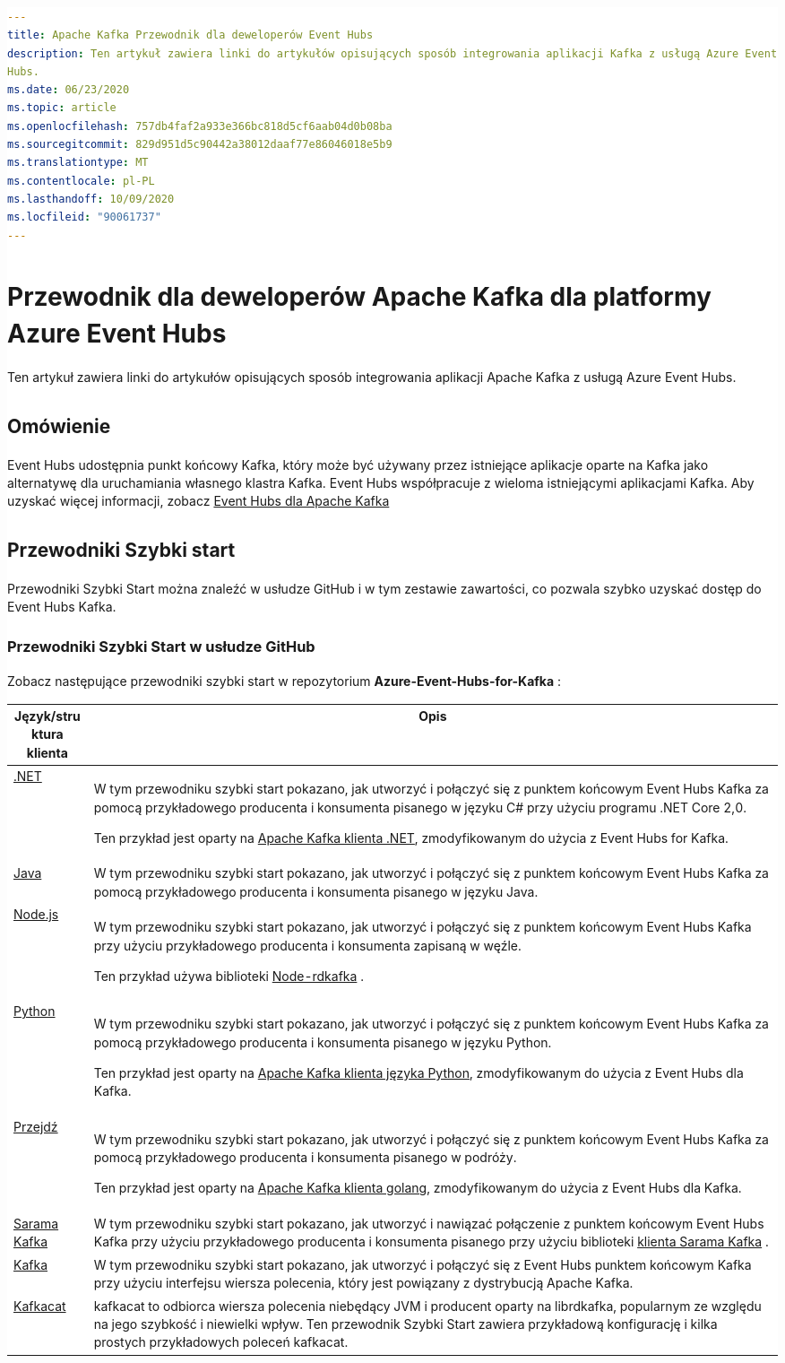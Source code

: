 ```yaml
---
title: Apache Kafka Przewodnik dla deweloperów Event Hubs
description: Ten artykuł zawiera linki do artykułów opisujących sposób integrowania aplikacji Kafka z usługą Azure Event Hubs.
ms.date: 06/23/2020
ms.topic: article
ms.openlocfilehash: 757db4faf2a933e366bc818d5cf6aab04d0b08ba
ms.sourcegitcommit: 829d951d5c90442a38012daaf77e86046018e5b9
ms.translationtype: MT
ms.contentlocale: pl-PL
ms.lasthandoff: 10/09/2020
ms.locfileid: "90061737"
---
```

# <a name="apache-kafka-developer-guide-for-azure-event-hubs"></a>Przewodnik dla deweloperów Apache Kafka dla platformy Azure Event Hubs
Ten artykuł zawiera linki do artykułów opisujących sposób integrowania aplikacji Apache Kafka z usługą Azure Event Hubs. 

## <a name="overview"></a>Omówienie
Event Hubs udostępnia punkt końcowy Kafka, który może być używany przez istniejące aplikacje oparte na Kafka jako alternatywę dla uruchamiania własnego klastra Kafka. Event Hubs współpracuje z wieloma istniejącymi aplikacjami Kafka. Aby uzyskać więcej informacji, zobacz [Event Hubs dla Apache Kafka](event-hubs-for-kafka-ecosystem-overview.md)

## <a name="quickstarts"></a>Przewodniki Szybki start
Przewodniki Szybki Start można znaleźć w usłudze GitHub i w tym zestawie zawartości, co pozwala szybko uzyskać dostęp do Event Hubs Kafka.

### <a name="quickstarts-in-github"></a>Przewodniki Szybki Start w usłudze GitHub
Zobacz następujące przewodniki szybki start w repozytorium **Azure-Event-Hubs-for-Kafka** : 

| Język/struktura klienta | Opis | 
| ------------------------- | ----------- | 
| [.NET](https://github.com/Azure/azure-event-hubs-for-kafka/tree/master/quickstart/dotnet) | <p>W tym przewodniku szybki start pokazano, jak utworzyć i połączyć się z punktem końcowym Event Hubs Kafka za pomocą przykładowego producenta i konsumenta pisanego w języku C# przy użyciu programu .NET Core 2,0.</p><p>Ten przykład jest oparty na [Apache Kafka klienta .NET](https://github.com/confluentinc/confluent-kafka-dotnet), zmodyfikowanym do użycia z Event Hubs for Kafka.</p> | 
| [Java](https://github.com/Azure/azure-event-hubs-for-kafka/tree/master/quickstart/java) | W tym przewodniku szybki start pokazano, jak utworzyć i połączyć się z punktem końcowym Event Hubs Kafka za pomocą przykładowego producenta i konsumenta pisanego w języku Java. |
| [Node.js](https://github.com/Azure/azure-event-hubs-for-kafka/tree/master/quickstart/node) | <p>W tym przewodniku szybki start pokazano, jak utworzyć i połączyć się z punktem końcowym Event Hubs Kafka przy użyciu przykładowego producenta i konsumenta zapisaną w węźle.</p><p>Ten przykład używa biblioteki [Node-rdkafka](https://github.com/Blizzard/node-rdkafka) . </p>| 
| [Python](https://github.com/Azure/azure-event-hubs-for-kafka/tree/master/quickstart/python) | <p>W tym przewodniku szybki start pokazano, jak utworzyć i połączyć się z punktem końcowym Event Hubs Kafka za pomocą przykładowego producenta i konsumenta pisanego w języku Python.</p><p>Ten przykład jest oparty na [Apache Kafka klienta języka Python](https://github.com/confluentinc/confluent-kafka-python), zmodyfikowanym do użycia z Event Hubs dla Kafka.</p>|
| [Przejdź](https://github.com/Azure/azure-event-hubs-for-kafka/tree/master/quickstart/go) | <p>W tym przewodniku szybki start pokazano, jak utworzyć i połączyć się z punktem końcowym Event Hubs Kafka za pomocą przykładowego producenta i konsumenta pisanego w podróży.</p><p>Ten przykład jest oparty na [Apache Kafka klienta golang](https://github.com/confluentinc/confluent-kafka-go), zmodyfikowanym do użycia z Event Hubs dla Kafka.</p>| 
| [Sarama Kafka](https://github.com/Azure/azure-event-hubs-for-kafka/tree/master/quickstart/go-sarama-client) | W tym przewodniku szybki start pokazano, jak utworzyć i nawiązać połączenie z punktem końcowym Event Hubs Kafka przy użyciu przykładowego producenta i konsumenta pisanego przy użyciu biblioteki [klienta Sarama Kafka](https://github.com/Shopify/sarama) . |
| [Kafka](https://github.com/Azure/azure-event-hubs-for-kafka/tree/master/quickstart/kafka-cli) | W tym przewodniku szybki start pokazano, jak utworzyć i połączyć się z Event Hubs punktem końcowym Kafka przy użyciu interfejsu wiersza polecenia, który jest powiązany z dystrybucją Apache Kafka.| 
| [Kafkacat](https://github.com/Azure/azure-event-hubs-for-kafka/tree/master/quickstart/kafkacat) | kafkacat to odbiorca wiersza polecenia niebędący JVM i producent oparty na librdkafka, popularnym ze względu na jego szybkość i niewielki wpływ. Ten przewodnik Szybki Start zawiera przykładową konfigurację i kilka prostych przykładowych poleceń kafkacat. | 
 